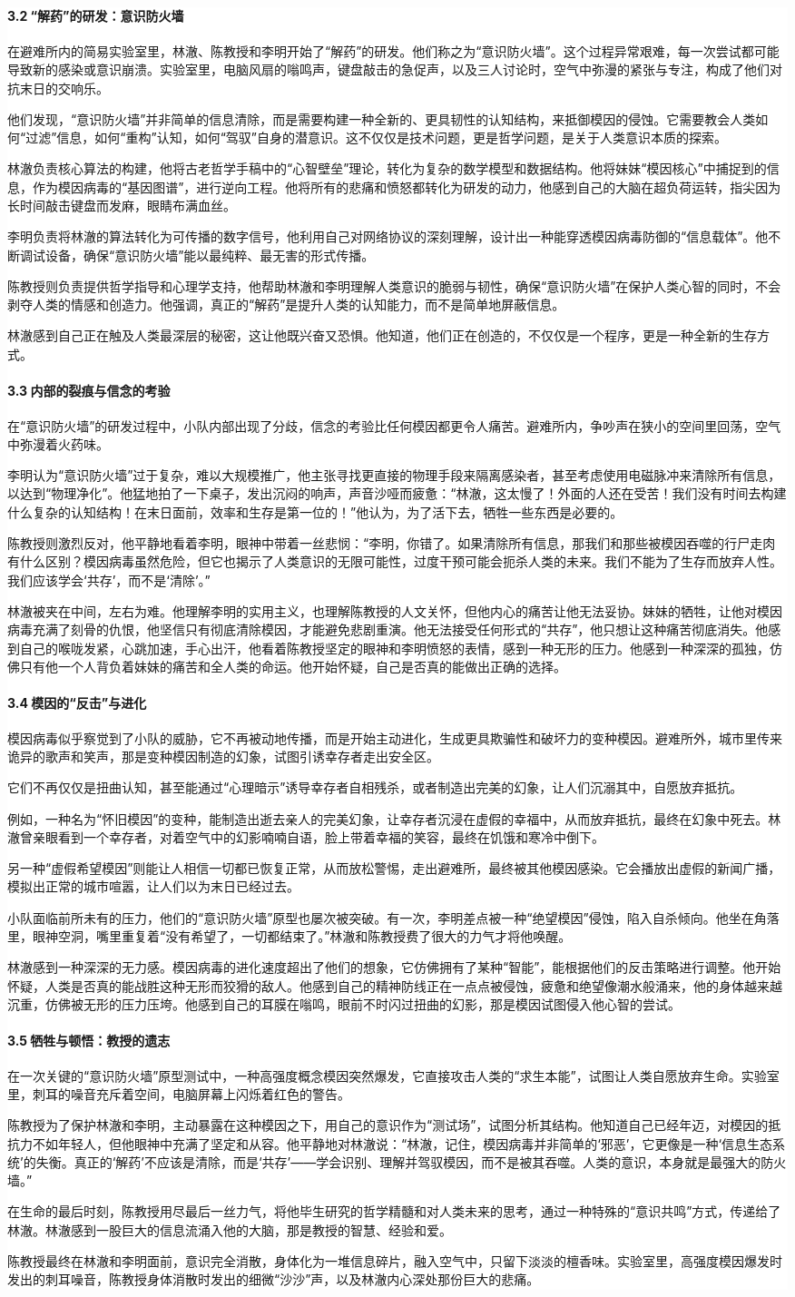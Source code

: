 #### 3.2 “解药”的研发：意识防火墙

在避难所内的简易实验室里，林澈、陈教授和李明开始了“解药”的研发。他们称之为“意识防火墙”。这个过程异常艰难，每一次尝试都可能导致新的感染或意识崩溃。实验室里，电脑风扇的嗡鸣声，键盘敲击的急促声，以及三人讨论时，空气中弥漫的紧张与专注，构成了他们对抗末日的交响乐。

他们发现，“意识防火墙”并非简单的信息清除，而是需要构建一种全新的、更具韧性的认知结构，来抵御模因的侵蚀。它需要教会人类如何“过滤”信息，如何“重构”认知，如何“驾驭”自身的潜意识。这不仅仅是技术问题，更是哲学问题，是关于人类意识本质的探索。

林澈负责核心算法的构建，他将古老哲学手稿中的“心智壁垒”理论，转化为复杂的数学模型和数据结构。他将妹妹“模因核心”中捕捉到的信息，作为模因病毒的“基因图谱”，进行逆向工程。他将所有的悲痛和愤怒都转化为研发的动力，他感到自己的大脑在超负荷运转，指尖因为长时间敲击键盘而发麻，眼睛布满血丝。

李明负责将林澈的算法转化为可传播的数字信号，他利用自己对网络协议的深刻理解，设计出一种能穿透模因病毒防御的“信息载体”。他不断调试设备，确保“意识防火墙”能以最纯粹、最无害的形式传播。

陈教授则负责提供哲学指导和心理学支持，他帮助林澈和李明理解人类意识的脆弱与韧性，确保“意识防火墙”在保护人类心智的同时，不会剥夺人类的情感和创造力。他强调，真正的“解药”是提升人类的认知能力，而不是简单地屏蔽信息。

林澈感到自己正在触及人类最深层的秘密，这让他既兴奋又恐惧。他知道，他们正在创造的，不仅仅是一个程序，更是一种全新的生存方式。

#### 3.3 内部的裂痕与信念的考验

在“意识防火墙”的研发过程中，小队内部出现了分歧，信念的考验比任何模因都更令人痛苦。避难所内，争吵声在狭小的空间里回荡，空气中弥漫着火药味。

李明认为“意识防火墙”过于复杂，难以大规模推广，他主张寻找更直接的物理手段来隔离感染者，甚至考虑使用电磁脉冲来清除所有信息，以达到“物理净化”。他猛地拍了一下桌子，发出沉闷的响声，声音沙哑而疲惫：“林澈，这太慢了！外面的人还在受苦！我们没有时间去构建什么复杂的认知结构！在末日面前，效率和生存是第一位的！”他认为，为了活下去，牺牲一些东西是必要的。

陈教授则激烈反对，他平静地看着李明，眼神中带着一丝悲悯：“李明，你错了。如果清除所有信息，那我们和那些被模因吞噬的行尸走肉有什么区别？模因病毒虽然危险，但它也揭示了人类意识的无限可能性，过度干预可能会扼杀人类的未来。我们不能为了生存而放弃人性。我们应该学会‘共存’，而不是‘清除’。”

林澈被夹在中间，左右为难。他理解李明的实用主义，也理解陈教授的人文关怀，但他内心的痛苦让他无法妥协。妹妹的牺牲，让他对模因病毒充满了刻骨的仇恨，他坚信只有彻底清除模因，才能避免悲剧重演。他无法接受任何形式的“共存”，他只想让这种痛苦彻底消失。他感到自己的喉咙发紧，心跳加速，手心出汗，他看着陈教授坚定的眼神和李明愤怒的表情，感到一种无形的压力。他感到一种深深的孤独，仿佛只有他一个人背负着妹妹的痛苦和全人类的命运。他开始怀疑，自己是否真的能做出正确的选择。

#### 3.4 模因的“反击”与进化

模因病毒似乎察觉到了小队的威胁，它不再被动地传播，而是开始主动进化，生成更具欺骗性和破坏力的变种模因。避难所外，城市里传来诡异的歌声和笑声，那是变种模因制造的幻象，试图引诱幸存者走出安全区。

它们不再仅仅是扭曲认知，甚至能通过“心理暗示”诱导幸存者自相残杀，或者制造出完美的幻象，让人们沉溺其中，自愿放弃抵抗。

例如，一种名为“怀旧模因”的变种，能制造出逝去亲人的完美幻象，让幸存者沉浸在虚假的幸福中，从而放弃抵抗，最终在幻象中死去。林澈曾亲眼看到一个幸存者，对着空气中的幻影喃喃自语，脸上带着幸福的笑容，最终在饥饿和寒冷中倒下。

另一种“虚假希望模因”则能让人相信一切都已恢复正常，从而放松警惕，走出避难所，最终被其他模因感染。它会播放出虚假的新闻广播，模拟出正常的城市喧嚣，让人们以为末日已经过去。

小队面临前所未有的压力，他们的“意识防火墙”原型也屡次被突破。有一次，李明差点被一种“绝望模因”侵蚀，陷入自杀倾向。他坐在角落里，眼神空洞，嘴里重复着“没有希望了，一切都结束了。”林澈和陈教授费了很大的力气才将他唤醒。

林澈感到一种深深的无力感。模因病毒的进化速度超出了他们的想象，它仿佛拥有了某种“智能”，能根据他们的反击策略进行调整。他开始怀疑，人类是否真的能战胜这种无形而狡猾的敌人。他感到自己的精神防线正在一点点被侵蚀，疲惫和绝望像潮水般涌来，他的身体越来越沉重，仿佛被无形的压力压垮。他感到自己的耳膜在嗡鸣，眼前不时闪过扭曲的幻影，那是模因试图侵入他心智的尝试。

#### 3.5 牺牲与顿悟：教授的遗志

在一次关键的“意识防火墙”原型测试中，一种高强度概念模因突然爆发，它直接攻击人类的“求生本能”，试图让人类自愿放弃生命。实验室里，刺耳的噪音充斥着空间，电脑屏幕上闪烁着红色的警告。

陈教授为了保护林澈和李明，主动暴露在这种模因之下，用自己的意识作为“测试场”，试图分析其结构。他知道自己已经年迈，对模因的抵抗力不如年轻人，但他眼神中充满了坚定和从容。他平静地对林澈说：“林澈，记住，模因病毒并非简单的‘邪恶’，它更像是一种‘信息生态系统’的失衡。真正的‘解药’不应该是清除，而是‘共存’——学会识别、理解并驾驭模因，而不是被其吞噬。人类的意识，本身就是最强大的防火墙。”

在生命的最后时刻，陈教授用尽最后一丝力气，将他毕生研究的哲学精髓和对人类未来的思考，通过一种特殊的“意识共鸣”方式，传递给了林澈。林澈感到一股巨大的信息流涌入他的大脑，那是教授的智慧、经验和爱。

陈教授最终在林澈和李明面前，意识完全消散，身体化为一堆信息碎片，融入空气中，只留下淡淡的檀香味。实验室里，高强度模因爆发时发出的刺耳噪音，陈教授身体消散时发出的细微“沙沙”声，以及林澈内心深处那份巨大的悲痛。
